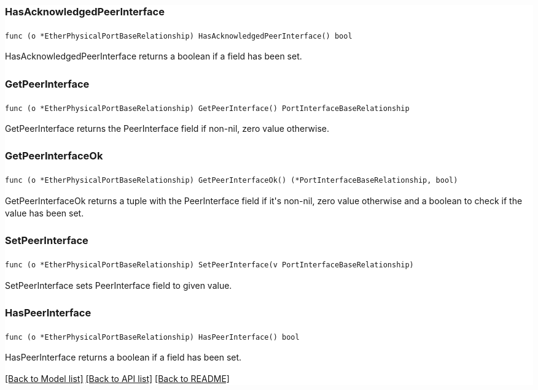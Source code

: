 ### HasAcknowledgedPeerInterface

`func (o *EtherPhysicalPortBaseRelationship) HasAcknowledgedPeerInterface() bool`

HasAcknowledgedPeerInterface returns a boolean if a field has been set.

### GetPeerInterface

`func (o *EtherPhysicalPortBaseRelationship) GetPeerInterface() PortInterfaceBaseRelationship`

GetPeerInterface returns the PeerInterface field if non-nil, zero value otherwise.

### GetPeerInterfaceOk

`func (o *EtherPhysicalPortBaseRelationship) GetPeerInterfaceOk() (*PortInterfaceBaseRelationship, bool)`

GetPeerInterfaceOk returns a tuple with the PeerInterface field if it's non-nil, zero value otherwise
and a boolean to check if the value has been set.

### SetPeerInterface

`func (o *EtherPhysicalPortBaseRelationship) SetPeerInterface(v PortInterfaceBaseRelationship)`

SetPeerInterface sets PeerInterface field to given value.

### HasPeerInterface

`func (o *EtherPhysicalPortBaseRelationship) HasPeerInterface() bool`

HasPeerInterface returns a boolean if a field has been set.


[[Back to Model list]](../README.md#documentation-for-models) [[Back to API list]](../README.md#documentation-for-api-endpoints) [[Back to README]](../README.md)


